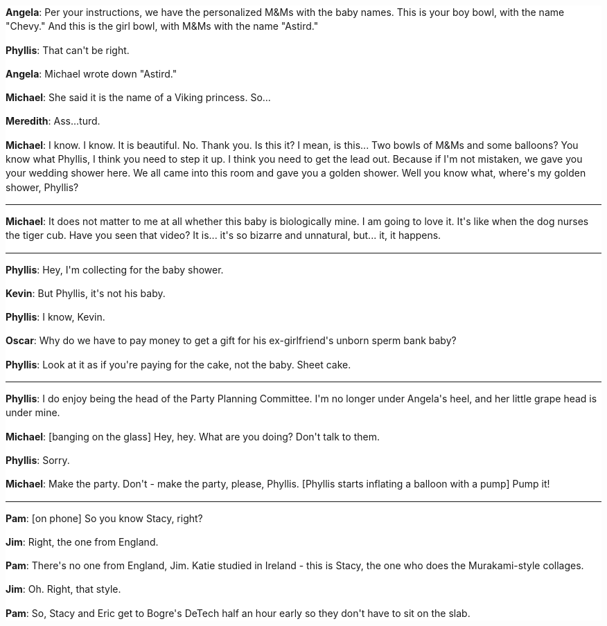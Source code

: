 **Angela**: Per your instructions, we have the personalized M&Ms with the baby names. This is your boy bowl, with the name "Chevy." And this is the girl bowl, with M&Ms with the name "Astird."  
  
**Phyllis**: That can't be right.  
  
**Angela**: Michael wrote down "Astird."  
  
**Michael**: She said it is the name of a Viking princess. So...  
  
**Meredith**: Ass...turd.  
  
**Michael**: I know. I know. It is beautiful. No. Thank you. Is this it? I mean, is this... Two bowls of M&Ms and some balloons? You know what Phyllis, I think you need to step it up. I think you need to get the lead out. Because if I'm not mistaken, we gave you your wedding shower here. We all came into this room and gave you a golden shower. Well you know what, where's my golden shower, Phyllis?  

* * *

**Michael**: It does not matter to me at all whether this baby is biologically mine. I am going to love it. It's like when the dog nurses the tiger cub. Have you seen that video? It is... it's so bizarre and unnatural, but... it, it happens.  

* * *

**Phyllis**: Hey, I'm collecting for the baby shower.  
  
**Kevin**: But Phyllis, it's not his baby.  
  
**Phyllis**: I know, Kevin.  
  
**Oscar**: Why do we have to pay money to get a gift for his ex-girlfriend's unborn sperm bank baby?  
  
**Phyllis**: Look at it as if you're paying for the cake, not the baby. Sheet cake.  

* * *

**Phyllis**: I do enjoy being the head of the Party Planning Committee. I'm no longer under Angela's heel, and her little grape head is under mine.  
  
**Michael**: \[banging on the glass\] Hey, hey. What are you doing? Don't talk to them.  
  
**Phyllis**: Sorry.  
  
**Michael**: Make the party. Don't - make the party, please, Phyllis. \[Phyllis starts inflating a balloon with a pump\] Pump it!  

* * *

**Pam**: \[on phone\] So you know Stacy, right?  
  
**Jim**: Right, the one from England.  
  
**Pam**: There's no one from England, Jim. Katie studied in Ireland - this is Stacy, the one who does the Murakami-style collages.  
  
**Jim**: Oh. Right, that style.  
  
**Pam**: So, Stacy and Eric get to Bogre's DeTech half an hour early so they don't have to sit on the slab.  
  